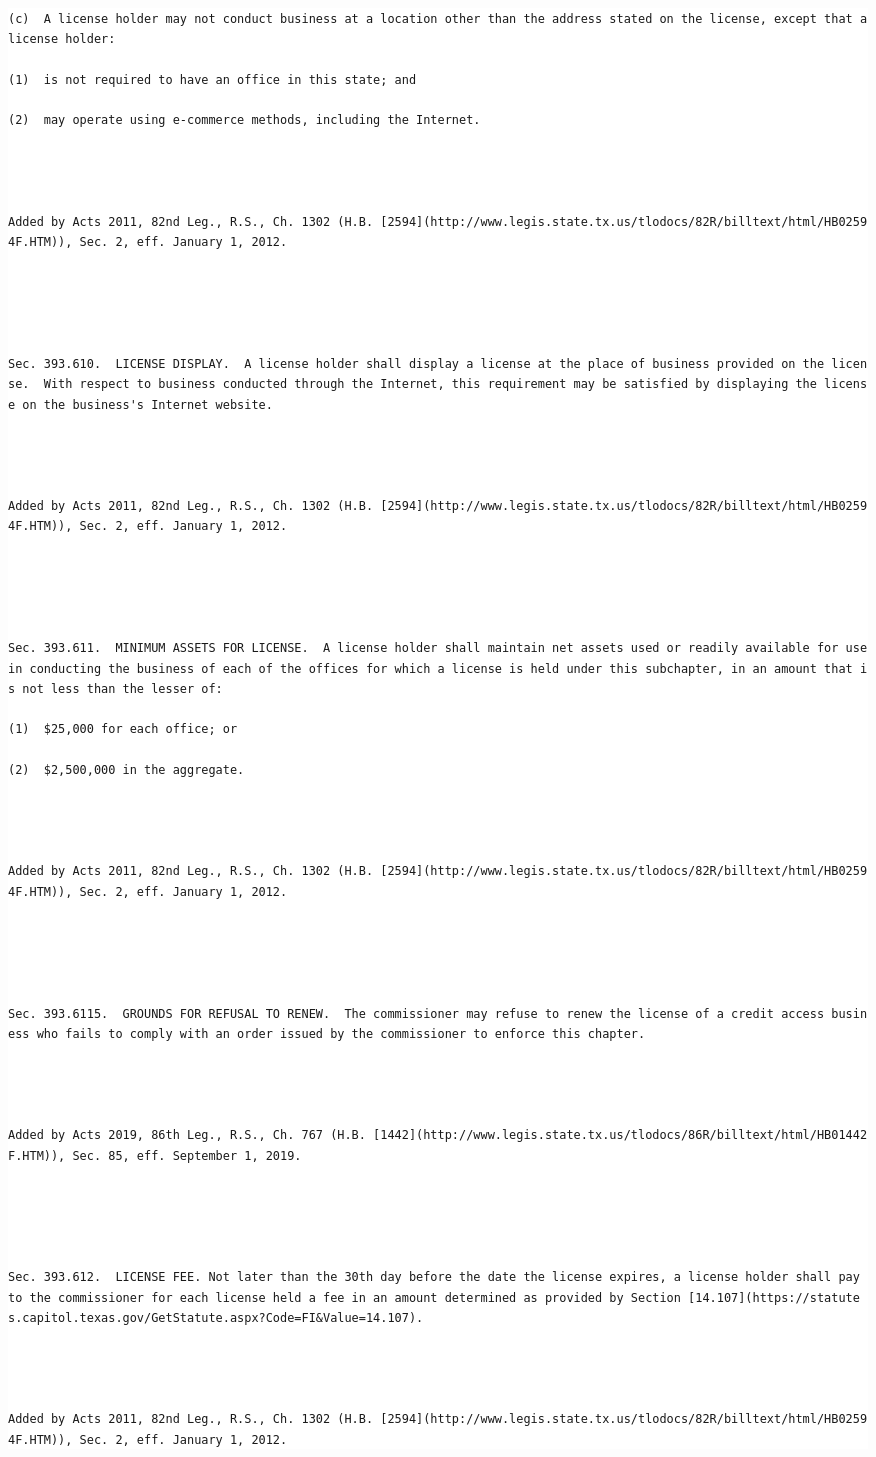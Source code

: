     (c)  A license holder may not conduct business at a location other than the address stated on the license, except that a license holder:
    
    (1)  is not required to have an office in this state; and
    
    (2)  may operate using e-commerce methods, including the Internet.
    
    
    
    
    Added by Acts 2011, 82nd Leg., R.S., Ch. 1302 (H.B. [2594](http://www.legis.state.tx.us/tlodocs/82R/billtext/html/HB02594F.HTM)), Sec. 2, eff. January 1, 2012.
    
    
    
    
    
    Sec. 393.610.  LICENSE DISPLAY.  A license holder shall display a license at the place of business provided on the license.  With respect to business conducted through the Internet, this requirement may be satisfied by displaying the license on the business's Internet website.
    
    
    
    
    Added by Acts 2011, 82nd Leg., R.S., Ch. 1302 (H.B. [2594](http://www.legis.state.tx.us/tlodocs/82R/billtext/html/HB02594F.HTM)), Sec. 2, eff. January 1, 2012.
    
    
    
    
    
    Sec. 393.611.  MINIMUM ASSETS FOR LICENSE.  A license holder shall maintain net assets used or readily available for use in conducting the business of each of the offices for which a license is held under this subchapter, in an amount that is not less than the lesser of:
    
    (1)  $25,000 for each office; or
    
    (2)  $2,500,000 in the aggregate.
    
    
    
    
    Added by Acts 2011, 82nd Leg., R.S., Ch. 1302 (H.B. [2594](http://www.legis.state.tx.us/tlodocs/82R/billtext/html/HB02594F.HTM)), Sec. 2, eff. January 1, 2012.
    
    
    
    
    
    Sec. 393.6115.  GROUNDS FOR REFUSAL TO RENEW.  The commissioner may refuse to renew the license of a credit access business who fails to comply with an order issued by the commissioner to enforce this chapter.
    
    
    
    
    Added by Acts 2019, 86th Leg., R.S., Ch. 767 (H.B. [1442](http://www.legis.state.tx.us/tlodocs/86R/billtext/html/HB01442F.HTM)), Sec. 85, eff. September 1, 2019.
    
    
    
    
    
    Sec. 393.612.  LICENSE FEE. Not later than the 30th day before the date the license expires, a license holder shall pay to the commissioner for each license held a fee in an amount determined as provided by Section [14.107](https://statutes.capitol.texas.gov/GetStatute.aspx?Code=FI&Value=14.107).
    
    
    
    
    Added by Acts 2011, 82nd Leg., R.S., Ch. 1302 (H.B. [2594](http://www.legis.state.tx.us/tlodocs/82R/billtext/html/HB02594F.HTM)), Sec. 2, eff. January 1, 2012.
    